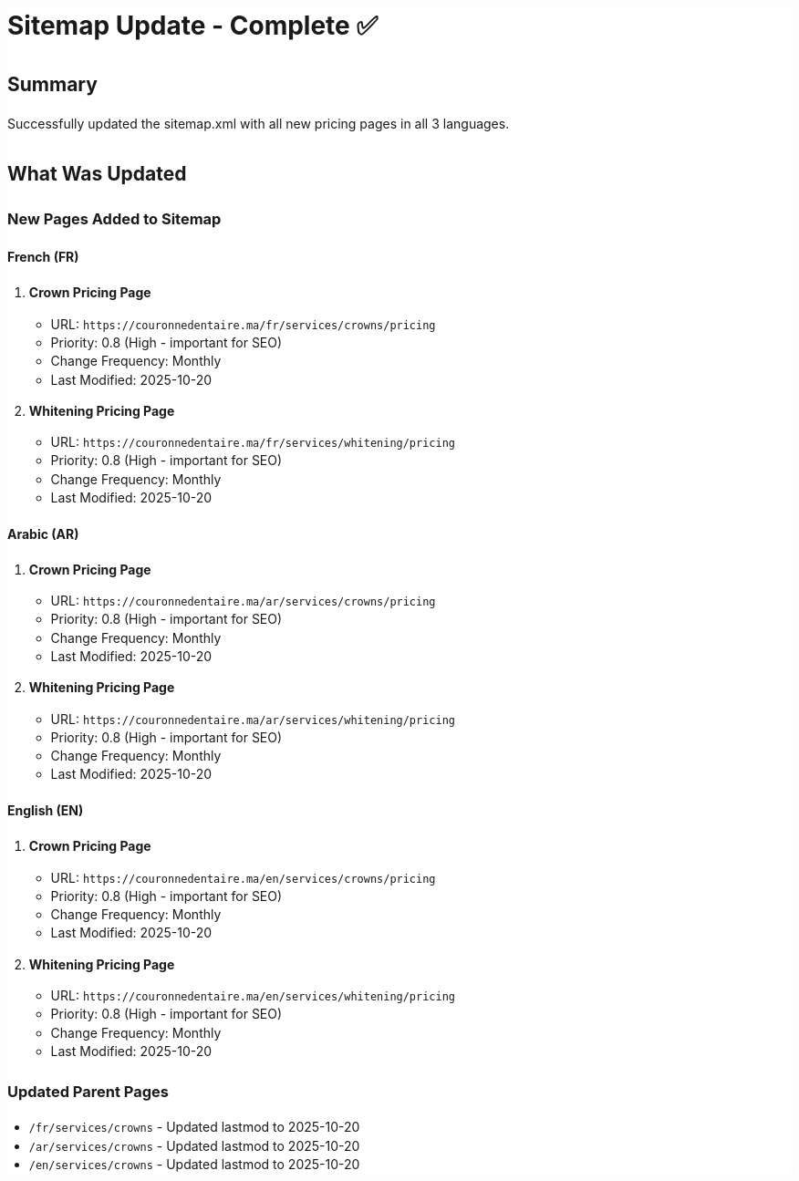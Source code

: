 # Sitemap Update - Complete ✅

## Summary
Successfully updated the sitemap.xml with all new pricing pages in all 3 languages.

## What Was Updated

### New Pages Added to Sitemap

#### French (FR)
1. **Crown Pricing Page**
   - URL: `https://couronnedentaire.ma/fr/services/crowns/pricing`
   - Priority: 0.8 (High - important for SEO)
   - Change Frequency: Monthly
   - Last Modified: 2025-10-20

2. **Whitening Pricing Page**
   - URL: `https://couronnedentaire.ma/fr/services/whitening/pricing`
   - Priority: 0.8 (High - important for SEO)
   - Change Frequency: Monthly
   - Last Modified: 2025-10-20

#### Arabic (AR)
1. **Crown Pricing Page**
   - URL: `https://couronnedentaire.ma/ar/services/crowns/pricing`
   - Priority: 0.8 (High - important for SEO)
   - Change Frequency: Monthly
   - Last Modified: 2025-10-20

2. **Whitening Pricing Page**
   - URL: `https://couronnedentaire.ma/ar/services/whitening/pricing`
   - Priority: 0.8 (High - important for SEO)
   - Change Frequency: Monthly
   - Last Modified: 2025-10-20

#### English (EN)
1. **Crown Pricing Page**
   - URL: `https://couronnedentaire.ma/en/services/crowns/pricing`
   - Priority: 0.8 (High - important for SEO)
   - Change Frequency: Monthly
   - Last Modified: 2025-10-20

2. **Whitening Pricing Page**
   - URL: `https://couronnedentaire.ma/en/services/whitening/pricing`
   - Priority: 0.8 (High - important for SEO)
   - Change Frequency: Monthly
   - Last Modified: 2025-10-20

### Updated Parent Pages
- `/fr/services/crowns` - Updated lastmod to 2025-10-20
- `/ar/services/crowns` - Updated lastmod to 2025-10-20
- `/en/services/crowns` - Updated lastmod to 2025-10-20
